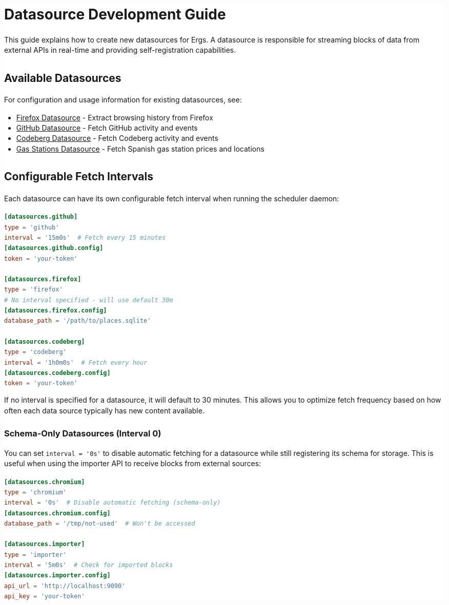 # Datasource Development Guide

This guide explains how to create new datasources for Ergs. A datasource is responsible for streaming blocks of data from external APIs in real-time and providing self-registration capabilities.

## Available Datasources

For configuration and usage information for existing datasources, see:

- [Firefox Datasource](datasources/firefox.md) - Extract browsing history from Firefox
- [GitHub Datasource](datasources/github.md) - Fetch GitHub activity and events
- [Codeberg Datasource](datasources/codeberg.md) - Fetch Codeberg activity and events
- [Gas Stations Datasource](datasources/gasstations.md) - Fetch Spanish gas station prices and locations

## Configurable Fetch Intervals

Each datasource can have its own configurable fetch interval when running the scheduler daemon:

```toml
[datasources.github]
type = 'github'
interval = '15m0s'  # Fetch every 15 minutes
[datasources.github.config]
token = 'your-token'

[datasources.firefox]
type = 'firefox'
# No interval specified - will use default 30m
[datasources.firefox.config]
database_path = '/path/to/places.sqlite'

[datasources.codeberg]
type = 'codeberg'
interval = '1h0m0s'  # Fetch every hour
[datasources.codeberg.config]
token = 'your-token'
```

If no interval is specified for a datasource, it will default to 30 minutes. This allows you to optimize fetch frequency based on how often each data source typically has new content available.

### Schema-Only Datasources (Interval 0)

You can set `interval = '0s'` to disable automatic fetching for a datasource while still registering its schema for storage. This is useful when using the importer API to receive blocks from external sources:

```toml
[datasources.chromium]
type = 'chromium'
interval = '0s'  # Disable automatic fetching (schema-only)
[datasources.chromium.config]
database_path = '/tmp/not-used'  # Won't be accessed

[datasources.importer]
type = 'importer'
interval = '5m0s'  # Check for imported blocks
[datasources.importer.config]
api_url = 'http://localhost:9090'
api_key = 'your-token'
```
